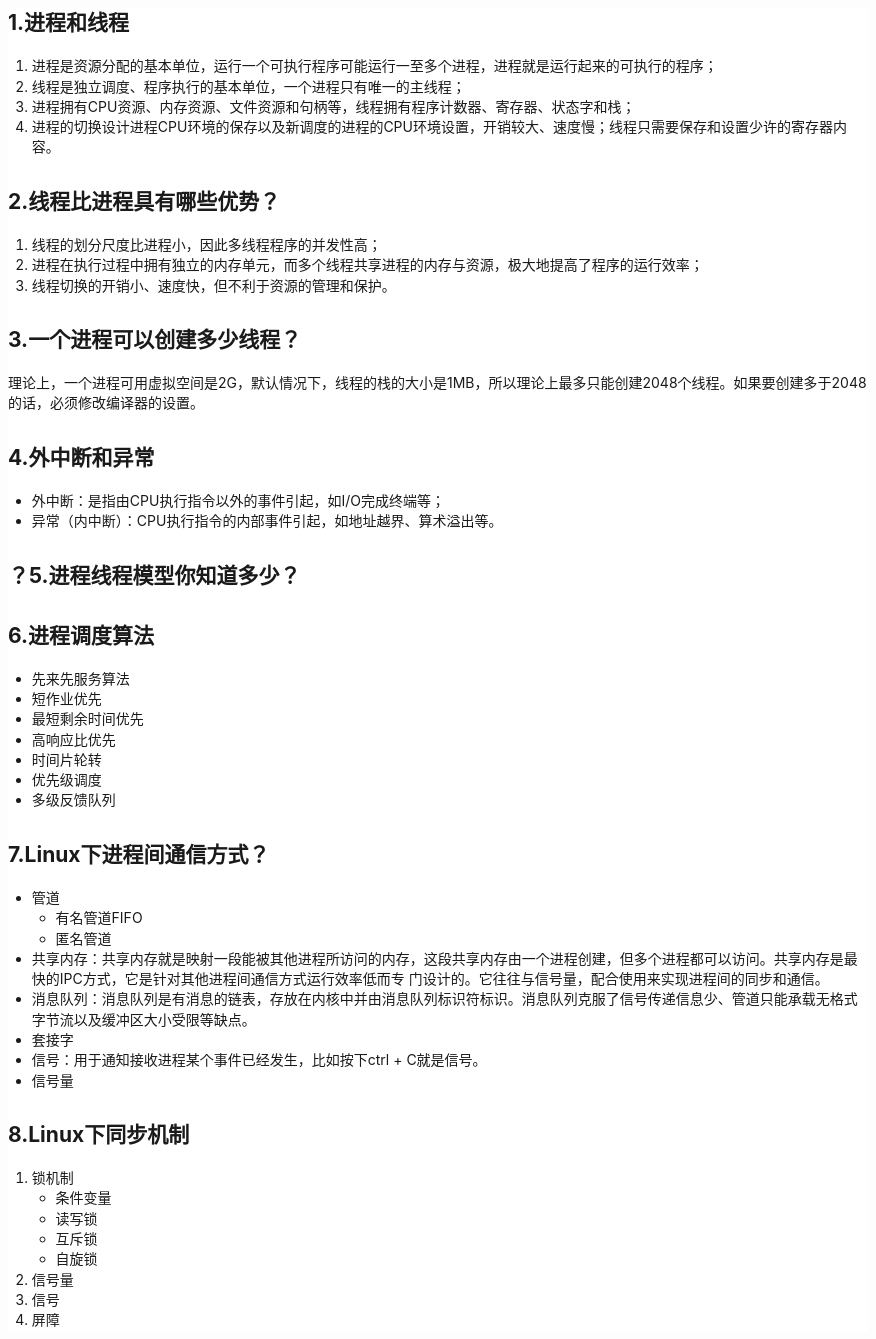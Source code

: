 ## 1.进程和线程

1. 进程是资源分配的基本单位，运行一个可执行程序可能运行一至多个进程，进程就是运行起来的可执行的程序；
2. 线程是独立调度、程序执行的基本单位，一个进程只有唯一的主线程；
3. 进程拥有CPU资源、内存资源、文件资源和句柄等，线程拥有程序计数器、寄存器、状态字和栈；
4. 进程的切换设计进程CPU环境的保存以及新调度的进程的CPU环境设置，开销较大、速度慢；线程只需要保存和设置少许的寄存器内容。

## 2.线程比进程具有哪些优势？

1. 线程的划分尺度比进程小，因此多线程程序的并发性高；
2. 进程在执行过程中拥有独立的内存单元，而多个线程共享进程的内存与资源，极大地提高了程序的运行效率；
3. 线程切换的开销小、速度快，但不利于资源的管理和保护。

## 3.一个进程可以创建多少线程？

​		理论上，一个进程可用虚拟空间是2G，默认情况下，线程的栈的大小是1MB，所以理论上最多只能创建2048个线程。如果要创建多于2048的话，必须修改编译器的设置。

## 4.外中断和异常

- 外中断：是指由CPU执行指令以外的事件引起，如I/O完成终端等；
- 异常（内中断）：CPU执行指令的内部事件引起，如地址越界、算术溢出等。

## ？5.进程线程模型你知道多少？

## 6.进程调度算法

- 先来先服务算法
- 短作业优先
- 最短剩余时间优先
- 高响应比优先
- 时间片轮转
- 优先级调度
- 多级反馈队列

## 7.Linux下进程间通信方式？

- 管道
  - 有名管道FIFO
  - 匿名管道
- 共享内存：共享内存就是映射一段能被其他进程所访问的内存，这段共享内存由一个进程创建，但多个进程都可以访问。共享内存是最快的IPC方式，它是针对其他进程间通信方式运行效率低而专 门设计的。它往往与信号量，配合使用来实现进程间的同步和通信。
- 消息队列：消息队列是有消息的链表，存放在内核中并由消息队列标识符标识。消息队列克服了信号传递信息少、管道只能承载无格式字节流以及缓冲区大小受限等缺点。
- 套接字
- 信号：用于通知接收进程某个事件已经发生，比如按下ctrl + C就是信号。
- 信号量

## 8.Linux下同步机制

1. 锁机制
   - 条件变量
   - 读写锁
   - 互斥锁
   - 自旋锁
2. 信号量
3. 信号
4. 屏障
